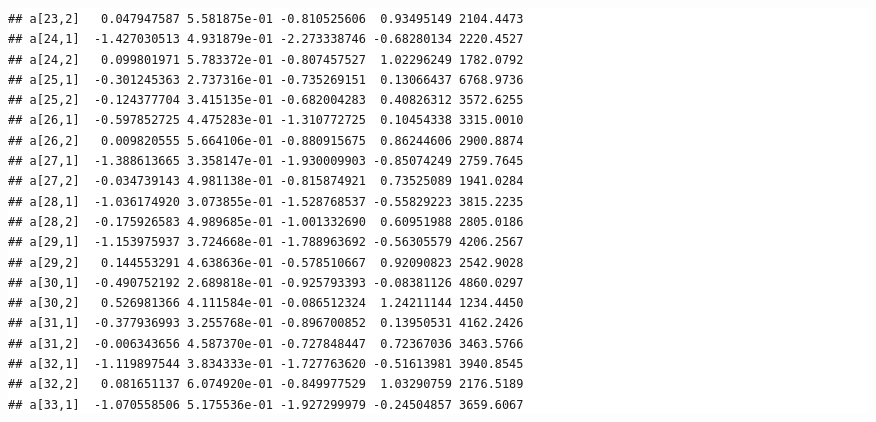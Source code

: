    ## a[23,2]   0.047947587 5.581875e-01 -0.810525606  0.93495149 2104.4473
    ## a[24,1]  -1.427030513 4.931879e-01 -2.273338746 -0.68280134 2220.4527
    ## a[24,2]   0.099801971 5.783372e-01 -0.807457527  1.02296249 1782.0792
    ## a[25,1]  -0.301245363 2.737316e-01 -0.735269151  0.13066437 6768.9736
    ## a[25,2]  -0.124377704 3.415135e-01 -0.682004283  0.40826312 3572.6255
    ## a[26,1]  -0.597852725 4.475283e-01 -1.310772725  0.10454338 3315.0010
    ## a[26,2]   0.009820555 5.664106e-01 -0.880915675  0.86244606 2900.8874
    ## a[27,1]  -1.388613665 3.358147e-01 -1.930009903 -0.85074249 2759.7645
    ## a[27,2]  -0.034739143 4.981138e-01 -0.815874921  0.73525089 1941.0284
    ## a[28,1]  -1.036174920 3.073855e-01 -1.528768537 -0.55829223 3815.2235
    ## a[28,2]  -0.175926583 4.989685e-01 -1.001332690  0.60951988 2805.0186
    ## a[29,1]  -1.153975937 3.724668e-01 -1.788963692 -0.56305579 4206.2567
    ## a[29,2]   0.144553291 4.638636e-01 -0.578510667  0.92090823 2542.9028
    ## a[30,1]  -0.490752192 2.689818e-01 -0.925793393 -0.08381126 4860.0297
    ## a[30,2]   0.526981366 4.111584e-01 -0.086512324  1.24211144 1234.4450
    ## a[31,1]  -0.377936993 3.255768e-01 -0.896700852  0.13950531 4162.2426
    ## a[31,2]  -0.006343656 4.587370e-01 -0.727848447  0.72367036 3463.5766
    ## a[32,1]  -1.119897544 3.834333e-01 -1.727763620 -0.51613981 3940.8545
    ## a[32,2]   0.081651137 6.074920e-01 -0.849977529  1.03290759 2176.5189
    ## a[33,1]  -1.070558506 5.175536e-01 -1.927299979 -0.24504857 3659.6067